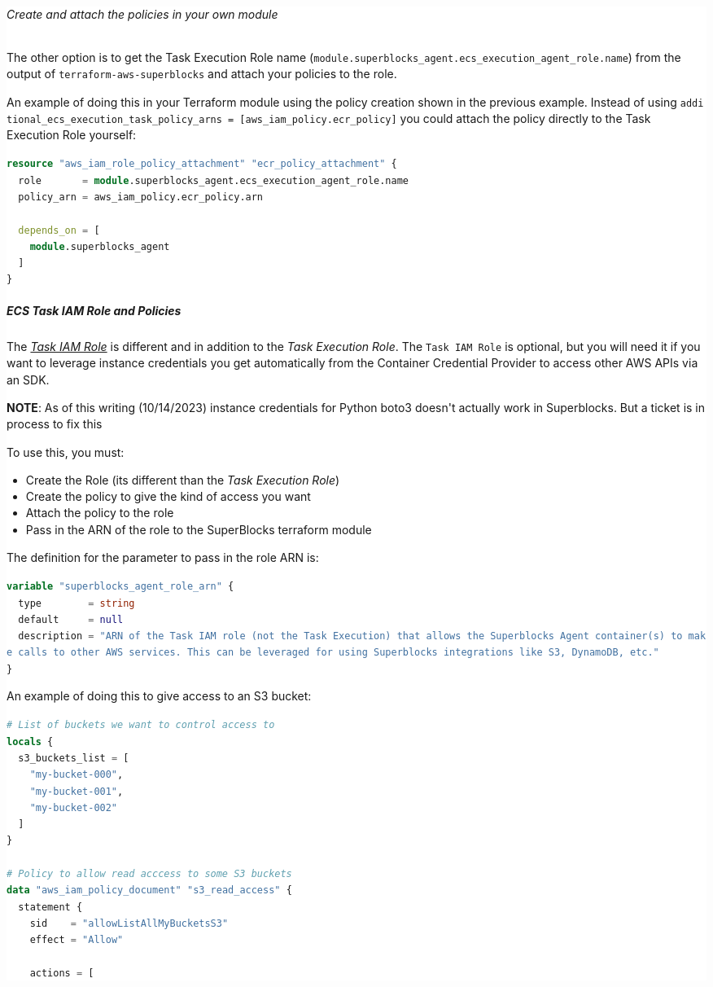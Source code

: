 ###### Create and attach the policies in your own module

The other option is to get the Task Execution Role name (`module.superblocks_agent.ecs_execution_agent_role.name`) from the output of `terraform-aws-superblocks` and attach your policies to the role.

An example of doing this in your Terraform module using the policy creation shown in the previous example. Instead of using `additional_ecs_execution_task_policy_arns = [aws_iam_policy.ecr_policy]` you could attach the policy directly to the Task Execution Role yourself:

``` terraform
resource "aws_iam_role_policy_attachment" "ecr_policy_attachment" {
  role       = module.superblocks_agent.ecs_execution_agent_role.name
  policy_arn = aws_iam_policy.ecr_policy.arn

  depends_on = [
    module.superblocks_agent
  ]
}

```

##### ECS Task IAM Role and Policies

The [_Task IAM Role_](https://docs.aws.amazon.com/AmazonECS/latest/developerguide/task-iam-roles.html) is different and in addition to the _Task Execution Role_. The `Task IAM Role` is optional, but you will need it if you want to leverage instance credentials you get automatically from the Container Credential Provider to access other AWS APIs via an SDK.

**NOTE**: As of this writing (10/14/2023) instance credentials for Python boto3 doesn't actually work in Superblocks. But a ticket is in process to fix this

To use this, you must:

* Create the Role (its different than the _Task Execution Role_)
* Create the policy to give the kind of access you want
* Attach the policy to the role
* Pass in the ARN of the role to the SuperBlocks terraform module

The definition for the parameter to pass in the role ARN is:

``` terraform
variable "superblocks_agent_role_arn" {
  type        = string
  default     = null
  description = "ARN of the Task IAM role (not the Task Execution) that allows the Superblocks Agent container(s) to make calls to other AWS services. This can be leveraged for using Superblocks integrations like S3, DynamoDB, etc."
}
```

An example of doing this to give access to an S3 bucket:

``` terraform
# List of buckets we want to control access to
locals {
  s3_buckets_list = [
    "my-bucket-000",
    "my-bucket-001",
    "my-bucket-002"
  ]
}

# Policy to allow read acccess to some S3 buckets
data "aws_iam_policy_document" "s3_read_access" {
  statement {
    sid    = "allowListAllMyBucketsS3"
    effect = "Allow"

    actions = [
```